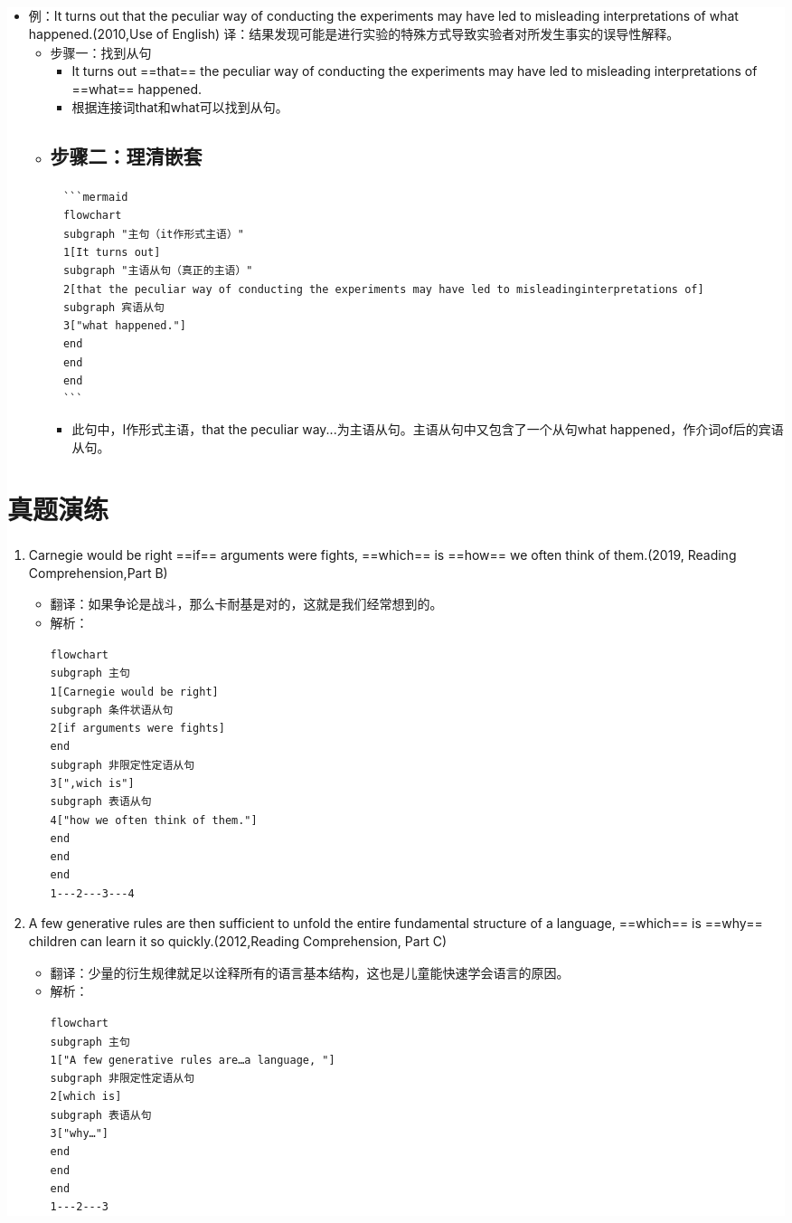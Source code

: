 - 例：It turns out that the peculiar way of conducting the experiments may have led to misleading interpretations of what happened.(2010,Use of English)
	译：结果发现可能是进行实验的特殊方式导致实验者对所发生事实的误导性解释。
	- 步骤一：找到从句
		- It turns out ==that== the peculiar way of conducting the experiments may have led to misleading interpretations of ==what== happened.
		- 根据连接词that和what可以找到从句。
	- 步骤二：理清嵌套
		- 
			```mermaid
			flowchart
			subgraph "主句（it作形式主语）"
			1[It turns out]
			subgraph "主语从句（真正的主语）"
			2[that the peculiar way of conducting the experiments may have led to misleadinginterpretations of]
			subgraph 宾语从句
			3["what happened."]
			end
			end
			end
			```
		- 此句中，I作形式主语，that the peculiar way...为主语从句。主语从句中又包含了一个从句what happened，作介词of后的宾语从句。
# 真题演练
1. Carnegie would be right ==if== arguments were fights, ==which== is ==how== we often think of them.(2019, Reading Comprehension,Part B)
	- 翻译：如果争论是战斗，那么卡耐基是对的，这就是我们经常想到的。
	- 解析：
		```mermaid
		flowchart
		subgraph 主句
		1[Carnegie would be right]
		subgraph 条件状语从句
		2[if arguments were fights]
		end
		subgraph 非限定性定语从句
		3[",wich is"]
		subgraph 表语从句
		4["how we often think of them."]
		end
		end
		end
		1---2---3---4
		```

2. A few generative rules are then sufficient to unfold the entire fundamental structure of a language, ==which== is ==why== children can learn it so quickly.(2012,Reading Comprehension, Part C)
	- 翻译：少量的衍生规律就足以诠释所有的语言基本结构，这也是儿童能快速学会语言的原因。
	- 解析： 
		```mermaid
		flowchart
		subgraph 主句
		1["A few generative rules are…a language, "]
		subgraph 非限定性定语从句
		2[which is]
		subgraph 表语从句
		3["why…"]
		end
		end
		end
		1---2---3
		```
